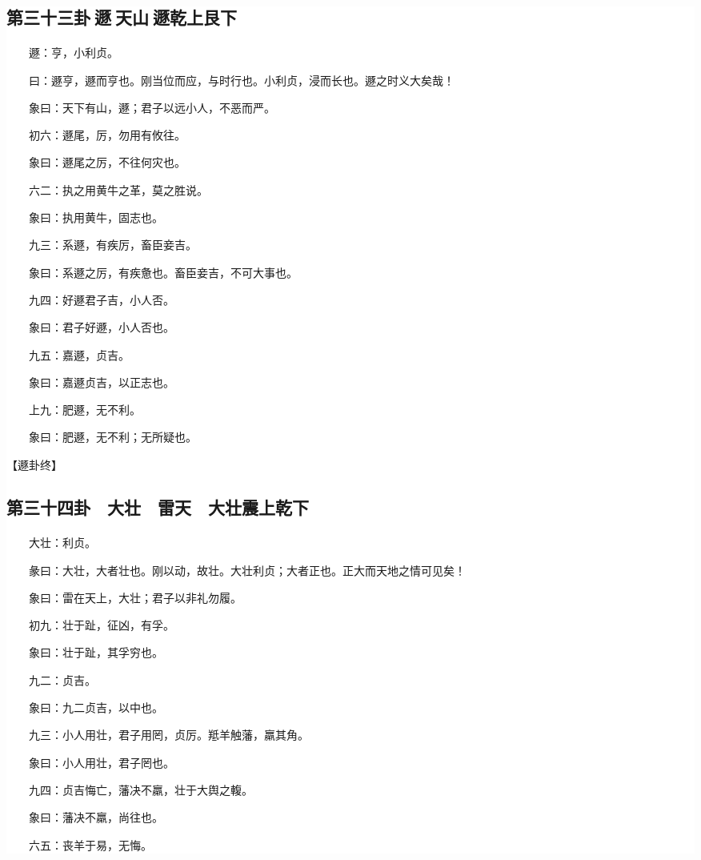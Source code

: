 ## 第三十三卦 遯 天山 遯乾上艮下

　　遯：亨，小利贞。 

　　曰：遯亨，遯而亨也。刚当位而应，与时行也。小利贞，浸而长也。遯之时义大矣哉！ 

　　象曰：天下有山，遯；君子以远小人，不恶而严。 

　　初六：遯尾，厉，勿用有攸往。 

　　象曰：遯尾之厉，不往何灾也。 

　　六二：执之用黄牛之革，莫之胜说。 

　　象曰：执用黄牛，固志也。 

　　九三：系遯，有疾厉，畜臣妾吉。 

　　象曰：系遯之厉，有疾惫也。畜臣妾吉，不可大事也。 

　　九四：好遯君子吉，小人否。 

　　象曰：君子好遯，小人否也。 

　　九五：嘉遯，贞吉。 

　　象曰：嘉遯贞吉，以正志也。 

　　上九：肥遯，无不利。 

　　象曰：肥遯，无不利；无所疑也。



【遯卦终】 

 
 
## 第三十四卦　大壮　雷天　大壮震上乾下

　　大壮：利贞。 

　　彖曰：大壮，大者壮也。刚以动，故壮。大壮利贞；大者正也。正大而天地之情可见矣！ 

　　象曰：雷在天上，大壮；君子以非礼勿履。 

　　初九：壮于趾，征凶，有孚。 

　　象曰：壮于趾，其孚穷也。 

　　九二：贞吉。 

　　象曰：九二贞吉，以中也。 

　　九三：小人用壮，君子用罔，贞厉。羝羊触藩，羸其角。 

　　象曰：小人用壮，君子罔也。 

　　九四：贞吉悔亡，藩决不羸，壮于大舆之輹。 

　　象曰：藩决不羸，尚往也。 

　　六五：丧羊于易，无悔。 

